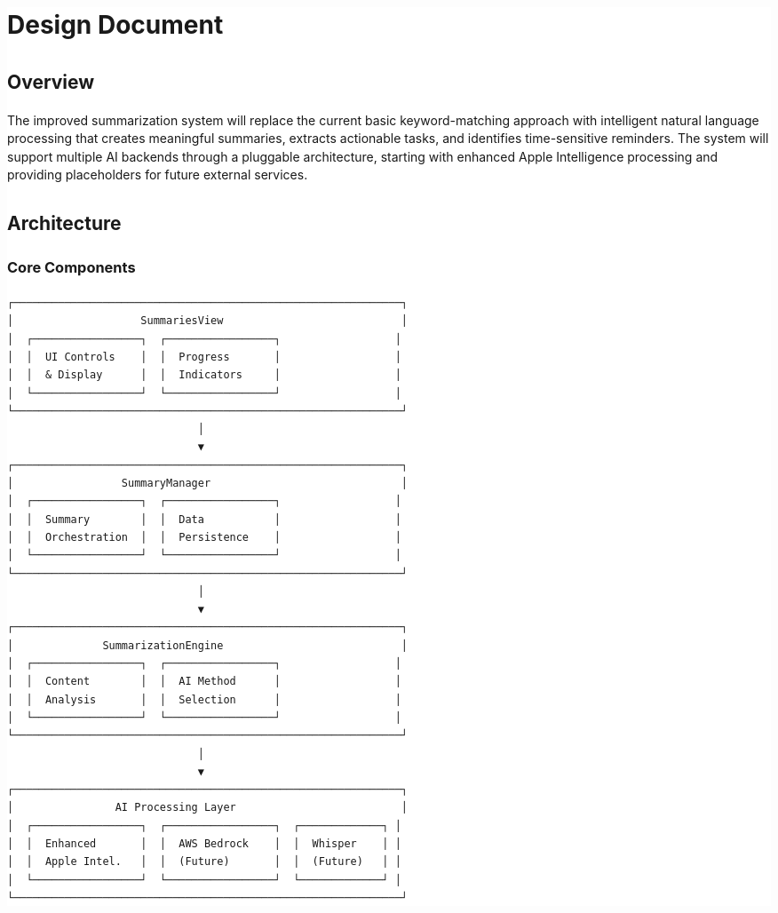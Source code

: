 # Design Document

## Overview

The improved summarization system will replace the current basic keyword-matching approach with intelligent natural language processing that creates meaningful summaries, extracts actionable tasks, and identifies time-sensitive reminders. The system will support multiple AI backends through a pluggable architecture, starting with enhanced Apple Intelligence processing and providing placeholders for future external services.

## Architecture

### Core Components

```
┌─────────────────────────────────────────────────────────────┐
│                    SummariesView                            │
│  ┌─────────────────┐  ┌─────────────────┐                  │
│  │  UI Controls    │  │  Progress       │                  │
│  │  & Display      │  │  Indicators     │                  │
│  └─────────────────┘  └─────────────────┘                  │
└─────────────────────────────────────────────────────────────┘
                              │
                              ▼
┌─────────────────────────────────────────────────────────────┐
│                 SummaryManager                              │
│  ┌─────────────────┐  ┌─────────────────┐                  │
│  │  Summary        │  │  Data           │                  │
│  │  Orchestration  │  │  Persistence    │                  │
│  └─────────────────┘  └─────────────────┘                  │
└─────────────────────────────────────────────────────────────┘
                              │
                              ▼
┌─────────────────────────────────────────────────────────────┐
│              SummarizationEngine                            │
│  ┌─────────────────┐  ┌─────────────────┐                  │
│  │  Content        │  │  AI Method      │                  │
│  │  Analysis       │  │  Selection      │                  │
│  └─────────────────┘  └─────────────────┘                  │
└─────────────────────────────────────────────────────────────┘
                              │
                              ▼
┌─────────────────────────────────────────────────────────────┐
│                AI Processing Layer                          │
│  ┌─────────────────┐  ┌─────────────────┐  ┌─────────────┐ │
│  │  Enhanced       │  │  AWS Bedrock    │  │  Whisper    │ │
│  │  Apple Intel.   │  │  (Future)       │  │  (Future)   │ │
│  └─────────────────┘  └─────────────────┘  └─────────────┘ │
└─────────────────────────────────────────────────────────────┘
```
